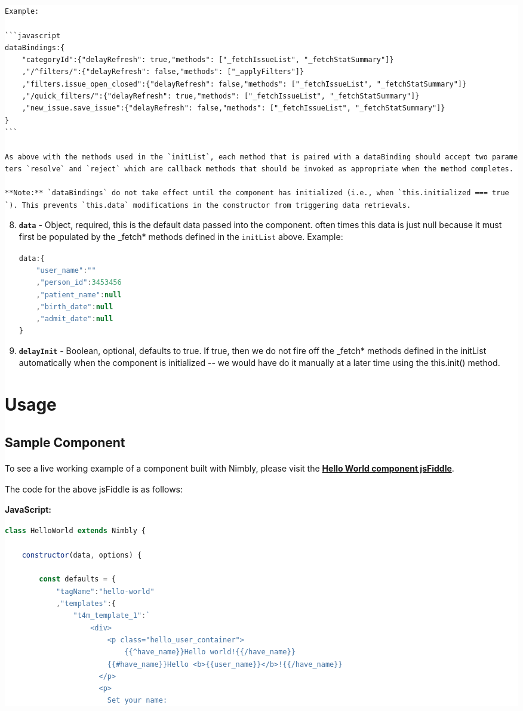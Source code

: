 	Example:

	```javascript
	dataBindings:{
		"categoryId":{"delayRefresh": true,"methods": ["_fetchIssueList", "_fetchStatSummary"]}
		,"/^filters/":{"delayRefresh": false,"methods": ["_applyFilters"]}
		,"filters.issue_open_closed":{"delayRefresh": false,"methods": ["_fetchIssueList", "_fetchStatSummary"]}
		,"/quick_filters/":{"delayRefresh": true,"methods": ["_fetchIssueList", "_fetchStatSummary"]}
		,"new_issue.save_issue":{"delayRefresh": false,"methods": ["_fetchIssueList", "_fetchStatSummary"]}
	}
	```
	
	As above with the methods used in the `initList`, each method that is paired with a dataBinding should accept two parameters `resolve` and `reject` which are callback methods that should be invoked as appropriate when the method completes.

	**Note:** `dataBindings` do not take effect until the component has initialized (i.e., when `this.initialized === true`). This prevents `this.data` modifications in the constructor from triggering data retrievals.

8. **`data`** - Object, required, this is the default data passed into the component. often times this data is just null because it must first be populated by the _fetch* methods defined in the `initList` above. Example:

	```javascript
	data:{
		"user_name":""
		,"person_id":3453456
		,"patient_name":null
		,"birth_date":null
		,"admit_date":null
	}
	```

9. **`delayInit`** - Boolean, optional, defaults to true. If true, then we do not fire off the _fetch* methods defined in the initList automatically when the component is initialized -- we would have do it manually at a later time using the this.init() method.
	
# Usage

## Sample Component

To see a live working example of a component built with Nimbly, please visit the **[Hello World component jsFiddle](https://jsfiddle.net/rh74dj6f/)**.

The code for the above jsFiddle is as follows:

**JavaScript:**
```javascript
class HelloWorld extends Nimbly {

	constructor(data, options) {
        
		const defaults = {
			"tagName":"hello-world"
			,"templates":{
				"t4m_template_1":`
					<div>
						<p class="hello_user_container">
							{{^have_name}}Hello world!{{/have_name}}
						{{#have_name}}Hello <b>{{user_name}}</b>!{{/have_name}}
					  </p>
					  <p>
						Set your name:
```